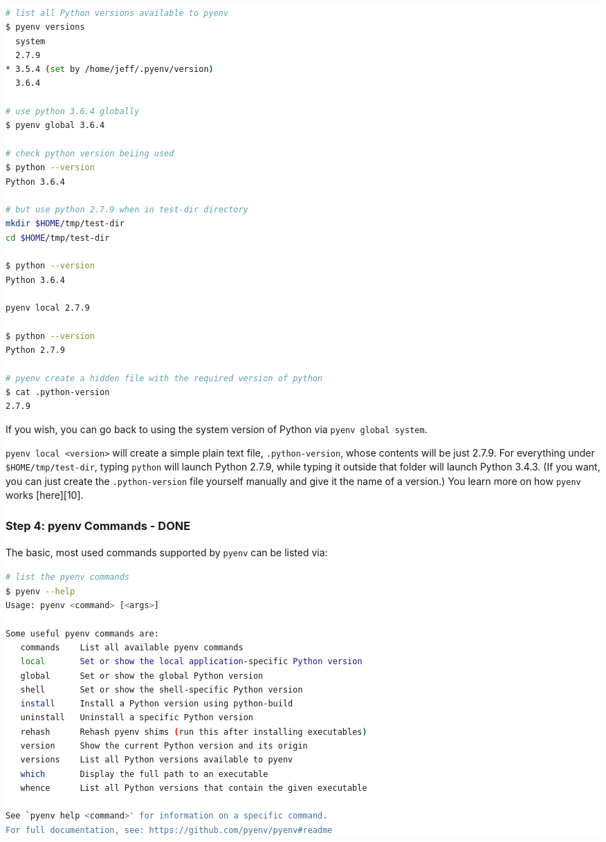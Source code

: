 ```bash
# list all Python versions available to pyenv
$ pyenv versions
  system
  2.7.9
* 3.5.4 (set by /home/jeff/.pyenv/version)
  3.6.4

# use python 3.6.4 globally
$ pyenv global 3.6.4

# check python version beiing used
$ python --version
Python 3.6.4

# but use python 2.7.9 when in test-dir directory
mkdir $HOME/tmp/test-dir
cd $HOME/tmp/test-dir

$ python --version
Python 3.6.4

pyenv local 2.7.9

$ python --version
Python 2.7.9

# pyenv create a hidden file with the required version of python
$ cat .python-version
2.7.9
```

If you wish, you can go back to using the system version of Python via `pyenv global system`.

`pyenv local <version>` will create a simple plain text file, `.python-version`,
whose contents will be just 2.7.9.
For everything under `$HOME/tmp/test-dir`, typing `python` will launch Python 2.7.9,
while typing it outside that folder will launch Python 3.4.3.
(If you want, you can just create the `.python-version`
file yourself manually and give it the name of a version.)
You learn more on how `pyenv` works [here][10].

### Step 4: pyenv Commands - DONE
The basic, most used commands supported by `pyenv` can be listed via:

```bash
# list the pyenv commands
$ pyenv --help
Usage: pyenv <command> [<args>]

Some useful pyenv commands are:
   commands    List all available pyenv commands
   local       Set or show the local application-specific Python version
   global      Set or show the global Python version
   shell       Set or show the shell-specific Python version
   install     Install a Python version using python-build
   uninstall   Uninstall a specific Python version
   rehash      Rehash pyenv shims (run this after installing executables)
   version     Show the current Python version and its origin
   versions    List all Python versions available to pyenv
   which       Display the full path to an executable
   whence      List all Python versions that contain the given executable

See `pyenv help <command>' for information on a specific command.
For full documentation, see: https://github.com/pyenv/pyenv#readme
```